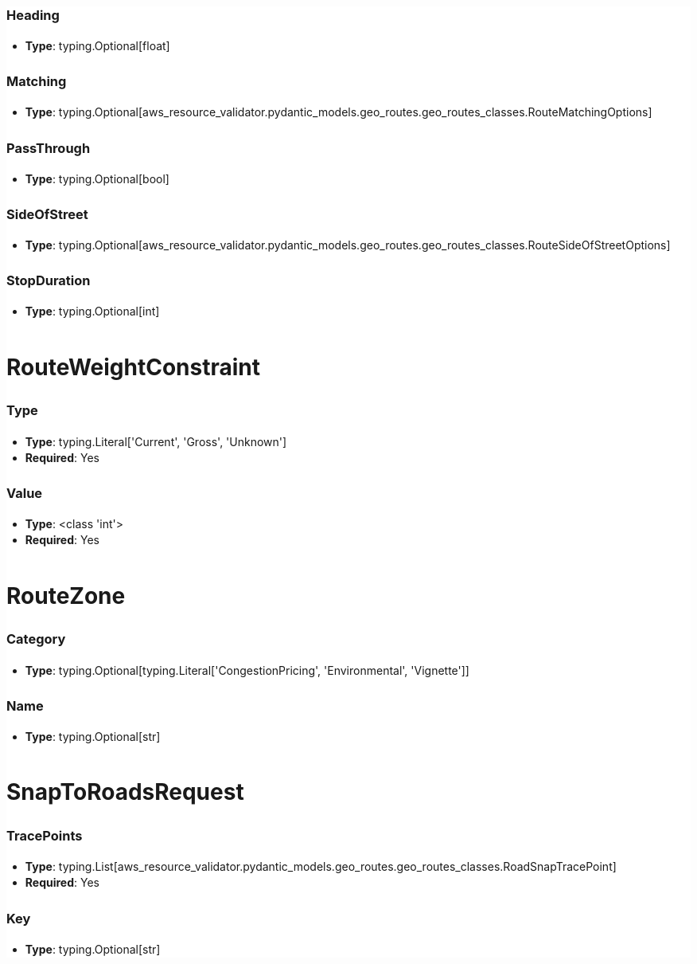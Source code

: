 ### Heading
- **Type**: typing.Optional[float]

### Matching
- **Type**: typing.Optional[aws_resource_validator.pydantic_models.geo_routes.geo_routes_classes.RouteMatchingOptions]

### PassThrough
- **Type**: typing.Optional[bool]

### SideOfStreet
- **Type**: typing.Optional[aws_resource_validator.pydantic_models.geo_routes.geo_routes_classes.RouteSideOfStreetOptions]

### StopDuration
- **Type**: typing.Optional[int]


# RouteWeightConstraint

### Type
- **Type**: typing.Literal['Current', 'Gross', 'Unknown']
- **Required**: Yes

### Value
- **Type**: <class 'int'>
- **Required**: Yes


# RouteZone

### Category
- **Type**: typing.Optional[typing.Literal['CongestionPricing', 'Environmental', 'Vignette']]

### Name
- **Type**: typing.Optional[str]


# SnapToRoadsRequest

### TracePoints
- **Type**: typing.List[aws_resource_validator.pydantic_models.geo_routes.geo_routes_classes.RoadSnapTracePoint]
- **Required**: Yes

### Key
- **Type**: typing.Optional[str]
